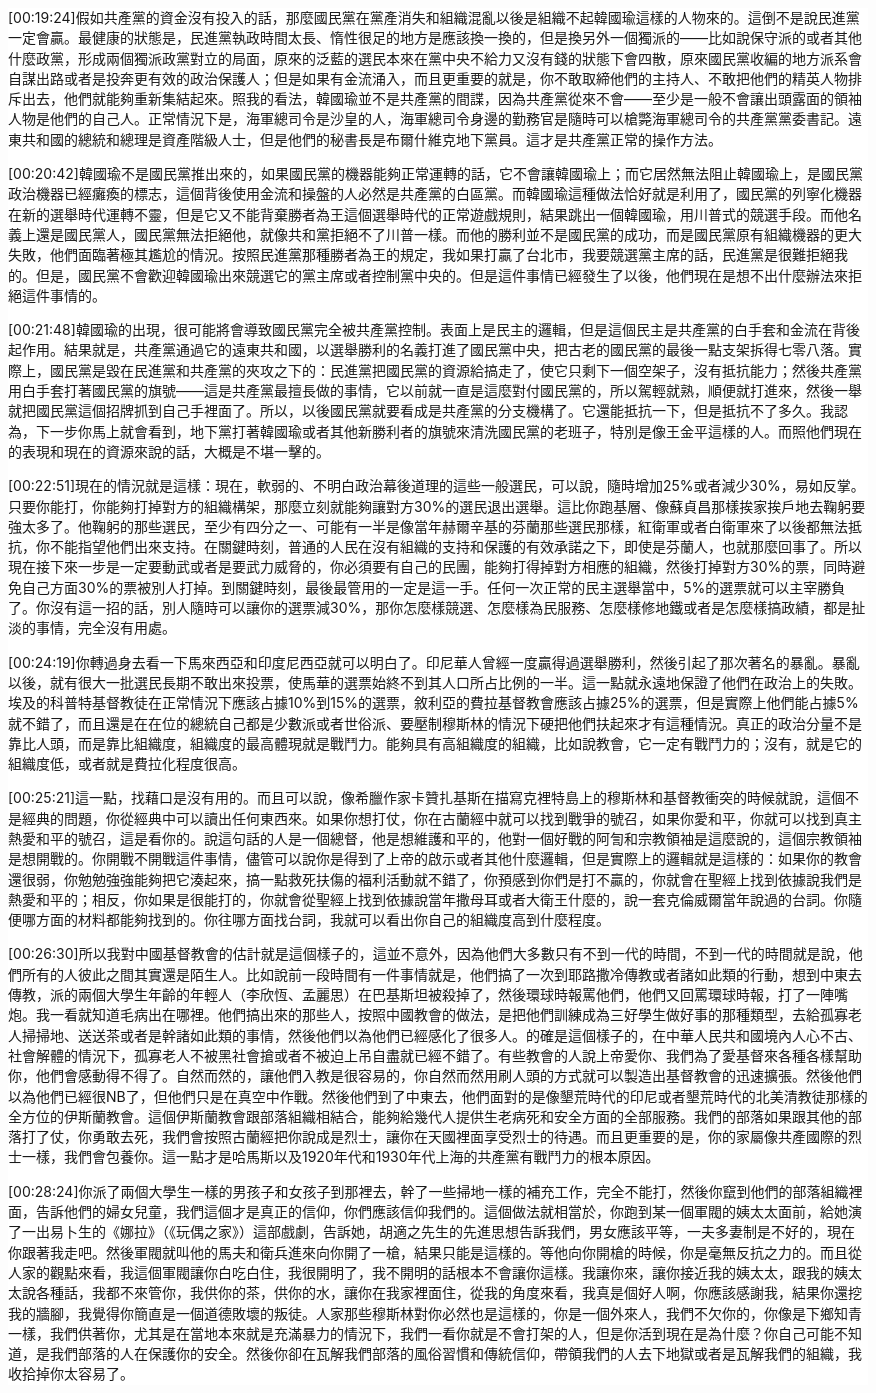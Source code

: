 

[00:19:24]假如共產黨的資金沒有投入的話，那麼國民黨在黨產消失和組織混亂以後是組織不起韓國瑜這樣的人物來的。這倒不是說民進黨一定會贏。最健康的狀態是，民進黨執政時間太長、惰性很足的地方是應該換一換的，但是換另外一個獨派的——比如說保守派的或者其他什麼政黨，形成兩個獨派政黨對立的局面，原來的泛藍的選民本來在黨中央不給力又沒有錢的狀態下會四散，原來國民黨收編的地方派系會自謀出路或者是投奔更有效的政治保護人；但是如果有金流涌入，而且更重要的就是，你不敢取締他們的主持人、不敢把他們的精英人物排斥出去，他們就能夠重新集結起來。照我的看法，韓國瑜並不是共產黨的間諜，因為共產黨從來不會——至少是一般不會讓出頭露面的領袖人物是他們的自己人。正常情況下是，海軍總司令是沙皇的人，海軍總司令身邊的勤務官是隨時可以槍斃海軍總司令的共產黨黨委書記。遠東共和國的總統和總理是資產階級人士，但是他們的秘書長是布爾什維克地下黨員。這才是共產黨正常的操作方法。



[00:20:42]韓國瑜不是國民黨推出來的，如果國民黨的機器能夠正常運轉的話，它不會讓韓國瑜上；而它居然無法阻止韓國瑜上，是國民黨政治機器已經癱瘓的標志，這個背後使用金流和操盤的人必然是共產黨的白區黨。而韓國瑜這種做法恰好就是利用了，國民黨的列寧化機器在新的選舉時代運轉不靈，但是它又不能背棄勝者為王這個選舉時代的正常遊戲規則，結果跳出一個韓國瑜，用川普式的競選手段。而他名義上還是國民黨人，國民黨無法拒絕他，就像共和黨拒絕不了川普一樣。而他的勝利並不是國民黨的成功，而是國民黨原有組織機器的更大失敗，他們面臨著極其尷尬的情況。按照民進黨那種勝者為王的規定，我如果打贏了台北市，我要競選黨主席的話，民進黨是很難拒絕我的。但是，國民黨不會歡迎韓國瑜出來競選它的黨主席或者控制黨中央的。但是這件事情已經發生了以後，他們現在是想不出什麼辦法來拒絕這件事情的。



[00:21:48]韓國瑜的出現，很可能將會導致國民黨完全被共產黨控制。表面上是民主的邏輯，但是這個民主是共產黨的白手套和金流在背後起作用。結果就是，共產黨通過它的遠東共和國，以選舉勝利的名義打進了國民黨中央，把古老的國民黨的最後一點支架拆得七零八落。實際上，國民黨是毀在民進黨和共產黨的夾攻之下的：民進黨把國民黨的資源給搞走了，使它只剩下一個空架子，沒有抵抗能力；然後共產黨用白手套打著國民黨的旗號——這是共產黨最擅長做的事情，它以前就一直是這麼對付國民黨的，所以駕輕就熟，順便就打進來，然後一舉就把國民黨這個招牌抓到自己手裡面了。所以，以後國民黨就要看成是共產黨的分支機構了。它還能抵抗一下，但是抵抗不了多久。我認為，下一步你馬上就會看到，地下黨打著韓國瑜或者其他新勝利者的旗號來清洗國民黨的老班子，特別是像王金平這樣的人。而照他們現在的表現和現在的資源來說的話，大概是不堪一擊的。



[00:22:51]現在的情況就是這樣：現在，軟弱的、不明白政治幕後道理的這些一般選民，可以說，隨時增加25%或者減少30%，易如反掌。只要你能打，你能夠打掉對方的組織構架，那麼立刻就能夠讓對方30%的選民退出選舉。這比你跑基層、像蘇貞昌那樣挨家挨戶地去鞠躬要強太多了。他鞠躬的那些選民，至少有四分之一、可能有一半是像當年赫爾辛基的芬蘭那些選民那樣，紅衛軍或者白衛軍來了以後都無法抵抗，你不能指望他們出來支持。在關鍵時刻，普通的人民在沒有組織的支持和保護的有效承諾之下，即使是芬蘭人，也就那麼回事了。所以現在接下來一步是一定要動武或者是要武力威脅的，你必須要有自己的民團，能夠打得掉對方相應的組織，然後打掉對方30%的票，同時避免自己方面30%的票被別人打掉。到關鍵時刻，最後最管用的一定是這一手。任何一次正常的民主選舉當中，5%的選票就可以主宰勝負了。你沒有這一招的話，別人隨時可以讓你的選票減30%，那你怎麼樣競選、怎麼樣為民服務、怎麼樣修地鐵或者是怎麼樣搞政績，都是扯淡的事情，完全沒有用處。



[00:24:19]你轉過身去看一下馬來西亞和印度尼西亞就可以明白了。印尼華人曾經一度贏得過選舉勝利，然後引起了那次著名的暴亂。暴亂以後，就有很大一批選民長期不敢出來投票，使馬華的選票始終不到其人口所占比例的一半。這一點就永遠地保證了他們在政治上的失敗。埃及的科普特基督教徒在正常情況下應該占據10%到15%的選票，敘利亞的費拉基督教會應該占據25%的選票，但是實際上他們能占據5%就不錯了，而且還是在在位的總統自己都是少數派或者世俗派、要壓制穆斯林的情況下硬把他們扶起來才有這種情況。真正的政治分量不是靠比人頭，而是靠比組織度，組織度的最高體現就是戰鬥力。能夠具有高組織度的組織，比如說教會，它一定有戰鬥力的；沒有，就是它的組織度低，或者就是費拉化程度很高。



[00:25:21]這一點，找藉口是沒有用的。而且可以說，像希臘作家卡贊扎基斯在描寫克裡特島上的穆斯林和基督教衝突的時候就說，這個不是經典的問題，你從經典中可以讀出任何東西來。如果你想打仗，你在古蘭經中就可以找到戰爭的號召，如果你愛和平，你就可以找到真主熱愛和平的號召，這是看你的。說這句話的人是一個總督，他是想維護和平的，他對一個好戰的阿訇和宗教領袖是這麼說的，這個宗教領袖是想開戰的。你開戰不開戰這件事情，儘管可以說你是得到了上帝的啟示或者其他什麼邏輯，但是實際上的邏輯就是這樣的：如果你的教會還很弱，你勉勉強強能夠把它湊起來，搞一點救死扶傷的福利活動就不錯了，你預感到你們是打不贏的，你就會在聖經上找到依據說我們是熱愛和平的；相反，你如果是很能打的，你就會從聖經上找到依據說當年撒母耳或者大衛王什麼的，說一套克倫威爾當年說過的台詞。你隨便哪方面的材料都能夠找到的。你往哪方面找台詞，我就可以看出你自己的組織度高到什麼程度。



[00:26:30]所以我對中國基督教會的估計就是這個樣子的，這並不意外，因為他們大多數只有不到一代的時間，不到一代的時間就是說，他們所有的人彼此之間其實還是陌生人。比如說前一段時間有一件事情就是，他們搞了一次到耶路撒冷傳教或者諸如此類的行動，想到中東去傳教，派的兩個大學生年齡的年輕人（李欣恆、孟麗思）在巴基斯坦被殺掉了，然後環球時報罵他們，他們又回罵環球時報，打了一陣嘴炮。我一看就知道毛病出在哪裡。他們搞出來的那些人，按照中國教會的做法，是把他們訓練成為三好學生做好事的那種類型，去給孤寡老人掃掃地、送送茶或者是幹諸如此類的事情，然後他們以為他們已經感化了很多人。的確是這個樣子的，在中華人民共和國境內人心不古、社會解體的情況下，孤寡老人不被黑社會搶或者不被迫上吊自盡就已經不錯了。有些教會的人說上帝愛你、我們為了愛基督來各種各樣幫助你，他們會感動得不得了。自然而然的，讓他們入教是很容易的，你自然而然用刷人頭的方式就可以製造出基督教會的迅速擴張。然後他們以為他們已經很NB了，但他們只是在真空中作戰。然後他們到了中東去，他們面對的是像墾荒時代的印尼或者墾荒時代的北美清教徒那樣的全方位的伊斯蘭教會。這個伊斯蘭教會跟部落組織相結合，能夠給幾代人提供生老病死和安全方面的全部服務。我們的部落如果跟其他的部落打了仗，你勇敢去死，我們會按照古蘭經把你說成是烈士，讓你在天國裡面享受烈士的待遇。而且更重要的是，你的家屬像共產國際的烈士一樣，我們會包養你。這一點才是哈馬斯以及1920年代和1930年代上海的共產黨有戰鬥力的根本原因。



[00:28:24]你派了兩個大學生一樣的男孩子和女孩子到那裡去，幹了一些掃地一樣的補充工作，完全不能打，然後你竄到他們的部落組織裡面，告訴他們的婦女兒童，我們這個才是真正的信仰，你們應該信仰我們的。這個做法就相當於，你跑到某一個軍閥的姨太太面前，給她演了一出易卜生的《娜拉》（《玩偶之家》）這部戲劇，告訴她，胡適之先生的先進思想告訴我們，男女應該平等，一夫多妻制是不好的，現在你跟著我走吧。然後軍閥就叫他的馬夫和衛兵進來向你開了一槍，結果只能是這樣的。等他向你開槍的時候，你是毫無反抗之力的。而且從人家的觀點來看，我這個軍閥讓你白吃白住，我很開明了，我不開明的話根本不會讓你這樣。我讓你來，讓你接近我的姨太太，跟我的姨太太說各種話，我都不來管你，我供你的茶，供你的水，讓你在我家裡面住，從我的角度來看，我真是個好人啊，你應該感謝我，結果你還挖我的牆腳，我覺得你簡直是一個道德敗壞的叛徒。人家那些穆斯林對你必然也是這樣的，你是一個外來人，我們不欠你的，你像是下鄉知青一樣，我們供著你，尤其是在當地本來就是充滿暴力的情況下，我們一看你就是不會打架的人，但是你活到現在是為什麼？你自己可能不知道，是我們部落的人在保護你的安全。然後你卻在瓦解我們部落的風俗習慣和傳統信仰，帶領我們的人去下地獄或者是瓦解我們的組織，我收拾掉你太容易了。
